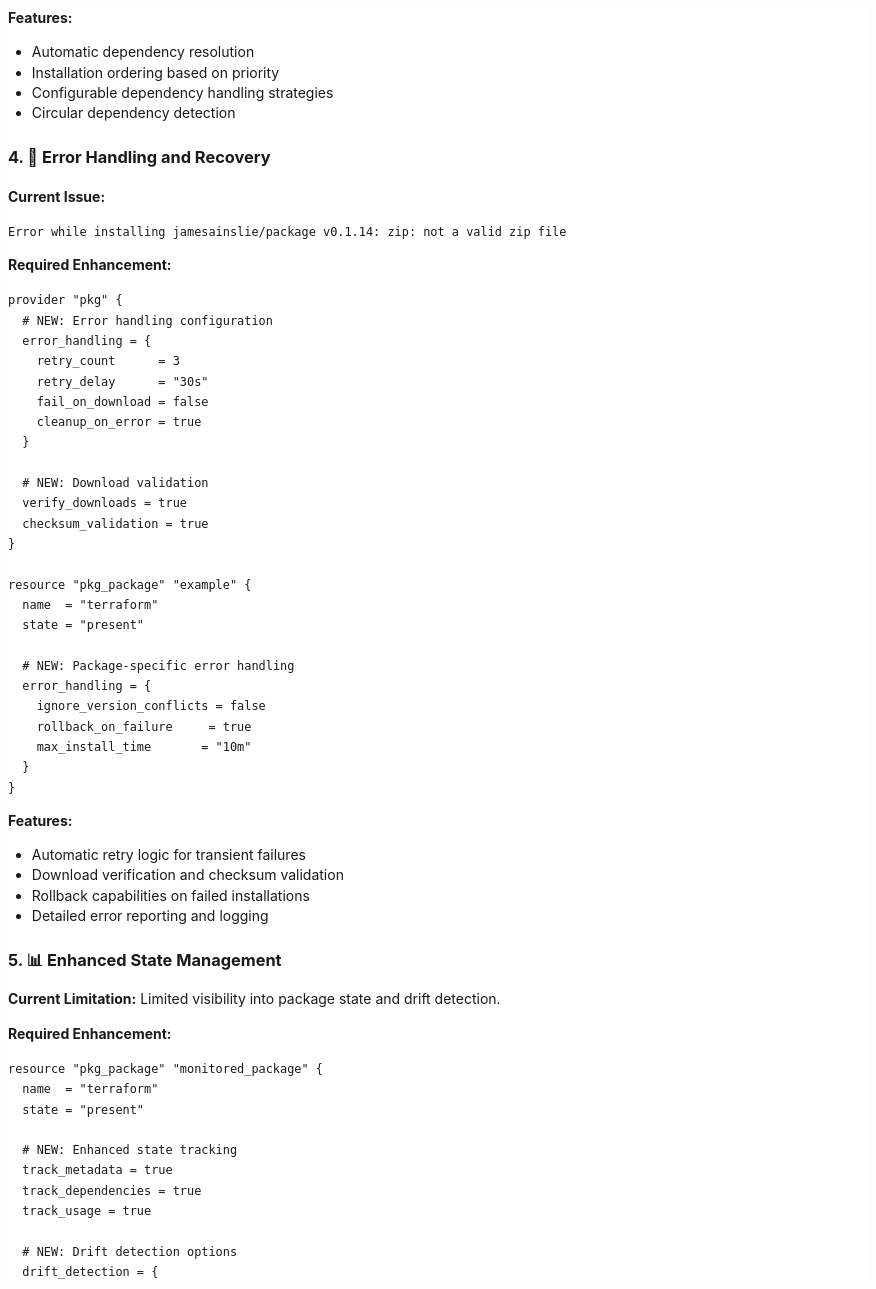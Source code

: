 **Features:**
- Automatic dependency resolution
- Installation ordering based on priority
- Configurable dependency handling strategies
- Circular dependency detection

### 4. 🚨 Error Handling and Recovery

**Current Issue:**
```
Error while installing jamesainslie/package v0.1.14: zip: not a valid zip file
```

**Required Enhancement:**
```hcl
provider "pkg" {
  # NEW: Error handling configuration
  error_handling = {
    retry_count      = 3
    retry_delay      = "30s"
    fail_on_download = false
    cleanup_on_error = true
  }
  
  # NEW: Download validation
  verify_downloads = true
  checksum_validation = true
}

resource "pkg_package" "example" {
  name  = "terraform"
  state = "present"
  
  # NEW: Package-specific error handling
  error_handling = {
    ignore_version_conflicts = false
    rollback_on_failure     = true
    max_install_time       = "10m"
  }
}
```

**Features:**
- Automatic retry logic for transient failures
- Download verification and checksum validation
- Rollback capabilities on failed installations
- Detailed error reporting and logging

### 5. 📊 Enhanced State Management

**Current Limitation:**
Limited visibility into package state and drift detection.

**Required Enhancement:**
```hcl
resource "pkg_package" "monitored_package" {
  name  = "terraform"
  state = "present"
  
  # NEW: Enhanced state tracking
  track_metadata = true
  track_dependencies = true
  track_usage = true
  
  # NEW: Drift detection options
  drift_detection = {
```